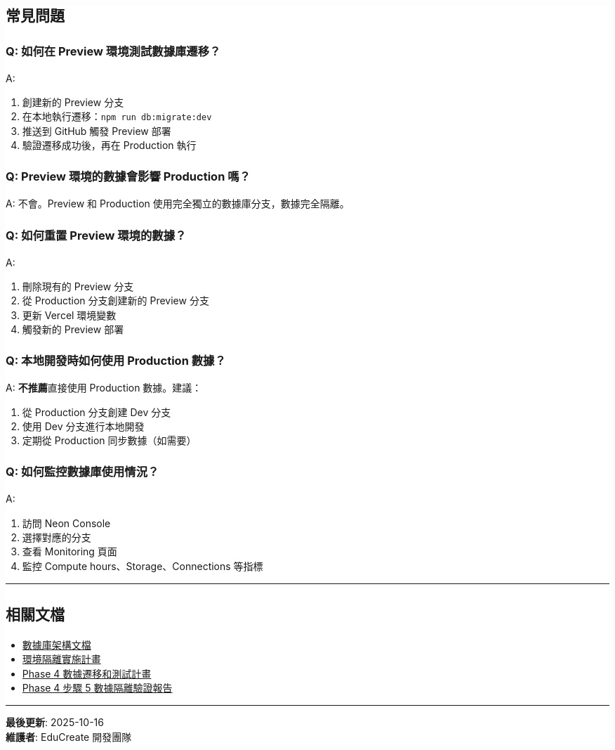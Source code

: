 
## 常見問題

### Q: 如何在 Preview 環境測試數據庫遷移？

A: 
1. 創建新的 Preview 分支
2. 在本地執行遷移：`npm run db:migrate:dev`
3. 推送到 GitHub 觸發 Preview 部署
4. 驗證遷移成功後，再在 Production 執行

### Q: Preview 環境的數據會影響 Production 嗎？

A: 不會。Preview 和 Production 使用完全獨立的數據庫分支，數據完全隔離。

### Q: 如何重置 Preview 環境的數據？

A: 
1. 刪除現有的 Preview 分支
2. 從 Production 分支創建新的 Preview 分支
3. 更新 Vercel 環境變數
4. 觸發新的 Preview 部署

### Q: 本地開發時如何使用 Production 數據？

A: 
**不推薦**直接使用 Production 數據。建議：
1. 從 Production 分支創建 Dev 分支
2. 使用 Dev 分支進行本地開發
3. 定期從 Production 同步數據（如需要）

### Q: 如何監控數據庫使用情況？

A: 
1. 訪問 Neon Console
2. 選擇對應的分支
3. 查看 Monitoring 頁面
4. 監控 Compute hours、Storage、Connections 等指標

---

## 相關文檔

- [數據庫架構文檔](./DATABASE_ARCHITECTURE.md)
- [環境隔離實施計畫](./ENVIRONMENT_ISOLATION_IMPLEMENTATION_PLAN.md)
- [Phase 4 數據遷移和測試計畫](./PHASE4_DATA_MIGRATION_AND_TESTING_PLAN.md)
- [Phase 4 步驟 5 數據隔離驗證報告](./PHASE4_STEP5_DATA_ISOLATION_VERIFICATION_COMPLETE.md)

---

**最後更新**: 2025-10-16  
**維護者**: EduCreate 開發團隊

